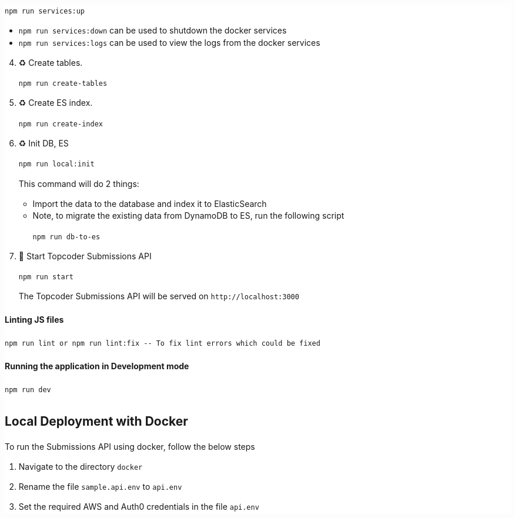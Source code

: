    ```bash
   npm run services:up
   ```
   - `npm run services:down` can be used to shutdown the docker services
   - `npm run services:logs` can be used to view the logs from the docker services

4. ♻ Create tables.

   ```bash
   npm run create-tables
   ```
5. ♻ Create ES index.

   ```bash
   npm run create-index
   ```

6. ♻ Init DB, ES

   ```bash
   npm run local:init
   ```

   This command will do 2 things:
   - Import the data to the database and index it to ElasticSearch
   - Note, to migrate the existing data from DynamoDB to ES, run the following script
      ```
      npm run db-to-es
      ```

7. 🚀 Start Topcoder Submissions API

   ```bash
   npm run start
   ```
   The Topcoder Submissions API will be served on `http://localhost:3000`


#### Linting JS files

```
npm run lint or npm run lint:fix -- To fix lint errors which could be fixed
```

#### Running the application in Development mode

```
npm run dev
```


## Local Deployment with Docker

To run the Submissions API using docker, follow the below steps

1. Navigate to the directory `docker`

2. Rename the file `sample.api.env` to `api.env`

3. Set the required AWS and Auth0 credentials in the file `api.env`
